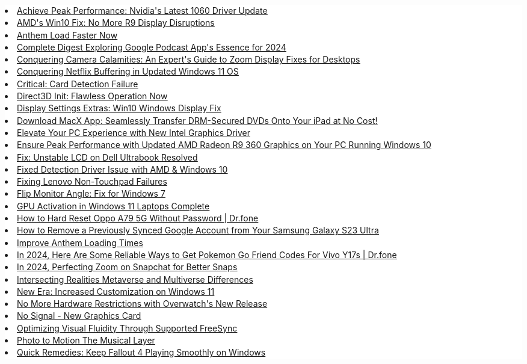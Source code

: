 <li><a href="https://graphic-issues.techidaily.com/achieve-peak-performance-nvidias-latest-1060-driver-update/"><u>Achieve Peak Performance: Nvidia's Latest 1060 Driver Update</u></a></li>
<li><a href="https://graphic-issues.techidaily.com/amds-win10-fix-no-more-r9-display-disruptions/"><u>AMD's Win10 Fix: No More R9 Display Disruptions</u></a></li>
<li><a href="https://graphic-issues.techidaily.com/anthem-load-faster-now/"><u>Anthem Load Faster Now</u></a></li>
<li><a href="https://extra-lessons.techidaily.com/complete-digest-exploring-google-podcast-apps-essence-for-2024/"><u>Complete Digest  Exploring Google Podcast App's Essence for 2024</u></a></li>
<li><a href="https://program-issues.techidaily.com/conquering-camera-calamities-an-experts-guide-to-zoom-display-fixes-for-desktops/"><u>Conquering Camera Calamities: An Expert's Guide to Zoom Display Fixes for Desktops</u></a></li>
<li><a href="https://graphic-issues.techidaily.com/conquering-netflix-buffering-in-updated-windows-11-os/"><u>Conquering Netflix Buffering in Updated Windows 11 OS</u></a></li>
<li><a href="https://graphic-issues.techidaily.com/critical-card-detection-failure/"><u>Critical: Card Detection Failure</u></a></li>
<li><a href="https://graphic-issues.techidaily.com/direct3d-init-flawless-operation-now/"><u>Direct3D Init: Flawless Operation Now</u></a></li>
<li><a href="https://graphic-issues.techidaily.com/display-settings-extras-win10-windows-display-fix/"><u>Display Settings Extras: Win10 Windows Display Fix</u></a></li>
<li><a href="https://some-approaches.techidaily.com/download-macx-app-seamlessly-transfer-drm-secured-dvds-onto-your-ipad-at-no-cost/"><u>Download MacX App: Seamlessly Transfer DRM-Secured DVDs Onto Your iPad at No Cost!</u></a></li>
<li><a href="https://graphic-issues.techidaily.com/elevate-your-pc-experience-with-new-intel-graphics-driver/"><u>Elevate Your PC Experience with New Intel Graphics Driver</u></a></li>
<li><a href="https://win-dash.techidaily.com/ensure-peak-performance-with-updated-amd-radeon-r9-360-graphics-on-your-pc-running-windows-10/"><u>Ensure Peak Performance with Updated AMD Radeon R9 360 Graphics on Your PC Running Windows 10</u></a></li>
<li><a href="https://graphic-issues.techidaily.com/fix-unstable-lcd-on-dell-ultrabook-resolved/"><u>Fix: Unstable LCD on Dell Ultrabook Resolved</u></a></li>
<li><a href="https://graphic-issues.techidaily.com/fixed-detection-driver-issue-with-amd-and-windows-10/"><u>Fixed Detection Driver Issue with AMD & Windows 10</u></a></li>
<li><a href="https://graphic-issues.techidaily.com/fixing-lenovo-non-touchpad-failures/"><u>Fixing Lenovo Non-Touchpad Failures</u></a></li>
<li><a href="https://graphic-issues.techidaily.com/flip-monitor-angle-fix-for-windows-7/"><u>Flip Monitor Angle: Fix for Windows 7</u></a></li>
<li><a href="https://graphic-issues.techidaily.com/gpu-activation-in-windows-11-laptops-complete/"><u>GPU Activation in Windows 11 Laptops Complete</u></a></li>
<li><a href="https://techidaily.com/how-to-hard-reset-oppo-a79-5g-without-password-drfone-by-drfone-reset-android-reset-android/"><u>How to Hard Reset Oppo A79 5G Without Password | Dr.fone</u></a></li>
<li><a href="https://android-unlock.techidaily.com/how-to-remove-a-previously-synced-google-account-from-your-samsung-galaxy-s23-ultra-by-drfone-android/"><u>How to Remove a Previously Synced Google Account from Your Samsung Galaxy S23 Ultra</u></a></li>
<li><a href="https://graphic-issues.techidaily.com/improve-anthem-loading-times/"><u>Improve Anthem Loading Times</u></a></li>
<li><a href="https://change-location.techidaily.com/in-2024-here-are-some-reliable-ways-to-get-pokemon-go-friend-codes-for-vivo-y17s-drfone-by-drfone-virtual-android/"><u>In 2024, Here Are Some Reliable Ways to Get Pokemon Go Friend Codes For Vivo Y17s | Dr.fone</u></a></li>
<li><a href="https://extra-skills.techidaily.com/in-2024-perfecting-zoom-on-snapchat-for-better-snaps/"><u>In 2024, Perfecting Zoom on Snapchat for Better Snaps</u></a></li>
<li><a href="https://extra-information.techidaily.com/intersecting-realities-metaverse-and-multiverse-differences/"><u>Intersecting Realities  Metaverse and Multiverse Differences</u></a></li>
<li><a href="https://graphic-issues.techidaily.com/new-era-increased-customization-on-windows-11/"><u>New Era: Increased Customization on Windows 11</u></a></li>
<li><a href="https://graphic-issues.techidaily.com/no-more-hardware-restrictions-with-overwatchs-new-release/"><u>No More Hardware Restrictions with Overwatch's New Release</u></a></li>
<li><a href="https://graphic-issues.techidaily.com/no-signal-new-graphics-card/"><u>No Signal - New Graphics Card</u></a></li>
<li><a href="https://graphic-issues.techidaily.com/optimizing-visual-fluidity-through-supported-freesync/"><u>Optimizing Visual Fluidity Through Supported FreeSync</u></a></li>
<li><a href="https://extra-tips.techidaily.com/photo-to-motion-the-musical-layer/"><u>Photo to Motion  The Musical Layer</u></a></li>
<li><a href="https://graphic-issues.techidaily.com/quick-remedies-keep-fallout-4-playing-smoothly-on-windows/"><u>Quick Remedies: Keep Fallout 4 Playing Smoothly on Windows</u></a></li>
